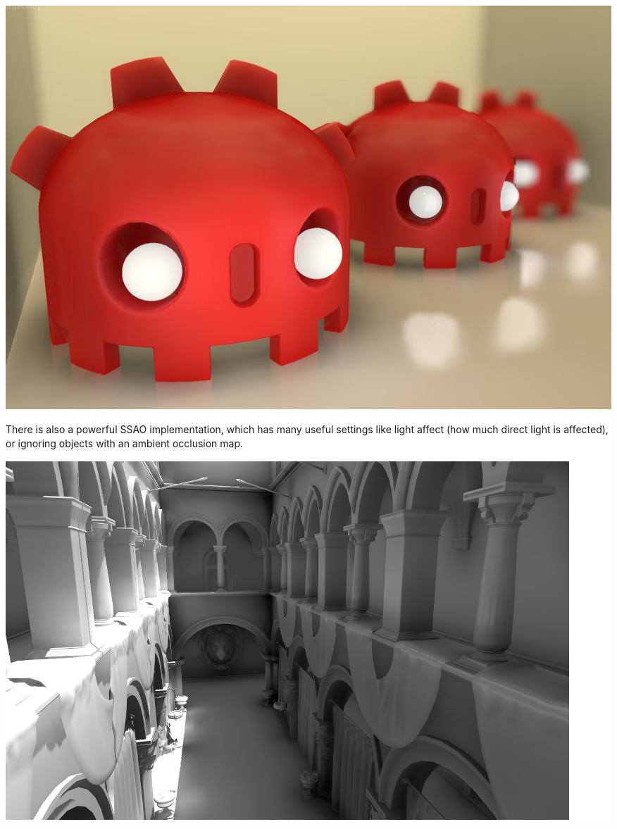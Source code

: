 ![Depth of field as a post-process effect](/storage/app/media/devlog/rendering/dof1.jpg)

There is also a powerful SSAO implementation, which has many useful settings like light affect (how much direct light is affected), or ignoring objects with an ambient occlusion map.

![SSAO as a post-process effect](/storage/app/media/3.0%20release/environment_ssao2.png)
